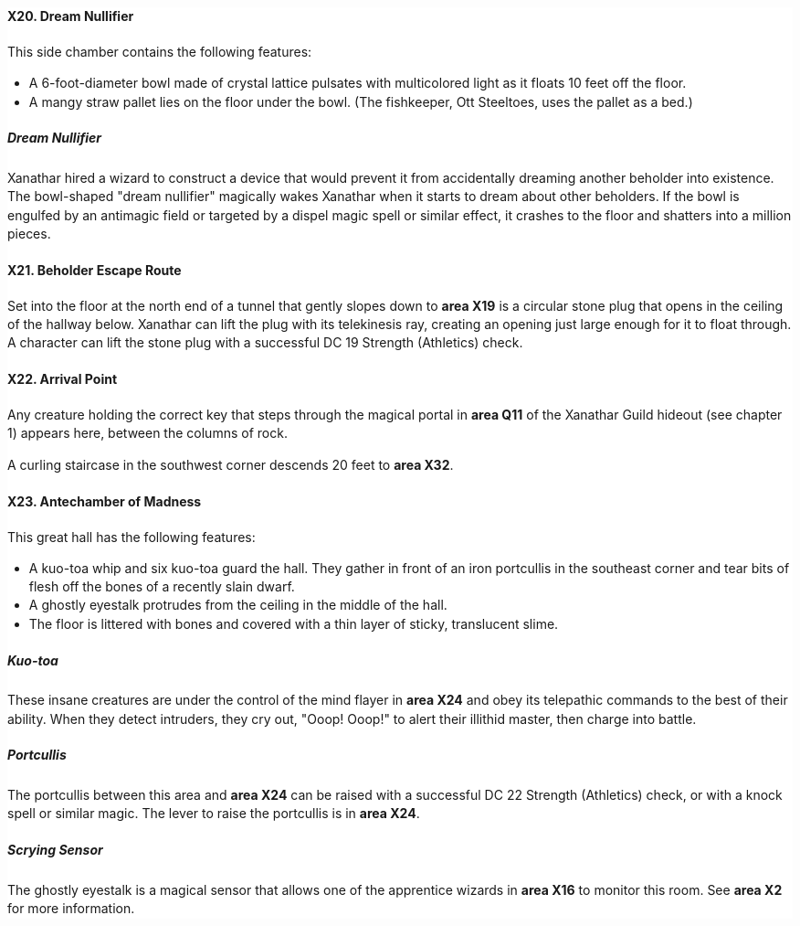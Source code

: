 #### X20. Dream Nullifier

This side chamber contains the following features:

- A 6-foot-diameter bowl made of crystal lattice pulsates with multicolored light as it floats 10 feet off the floor.
- A mangy straw pallet lies on the floor under the bowl. (The fishkeeper, Ott Steeltoes, uses the pallet as a bed.)

##### Dream Nullifier

Xanathar hired a wizard to construct a device that would prevent it from accidentally dreaming another beholder into existence. The bowl-shaped "dream nullifier" magically wakes Xanathar when it starts to dream about other beholders. If the bowl is engulfed by an <wc-fetch type="spell">antimagic field</wc-fetch> or targeted by a <wc-fetch type="spell">dispel magic</wc-fetch> spell or similar effect, it crashes to the floor and shatters into a million pieces.

#### X21. Beholder Escape Route

Set into the floor at the north end of a tunnel that gently slopes down to **area X19** is a circular stone plug that opens in the ceiling of the hallway below. Xanathar can lift the plug with its telekinesis ray, creating an opening just large enough for it to float through. A character can lift the stone plug with a successful DC 19 Strength (Athletics) check.

#### X22. Arrival Point

Any creature holding the correct key that steps through the magical portal in **area Q11** of the Xanathar Guild hideout (see chapter 1) appears here, between the columns of rock.

A curling staircase in the southwest corner descends 20 feet to **area X32**.

#### X23. Antechamber of Madness

This great hall has the following features:

- A kuo-toa whip and six kuo-toa guard the hall. They gather in front of an iron portcullis in the southeast corner and tear bits of flesh off the bones of a recently slain dwarf.
- A ghostly eyestalk protrudes from the ceiling in the middle of the hall.
- The floor is littered with bones and covered with a thin layer of sticky, translucent slime.

##### Kuo-toa

These insane creatures are under the control of the mind flayer in **area X24** and obey its telepathic commands to the best of their ability. When they detect intruders, they cry out, "Ooop! Ooop!" to alert their illithid master, then charge into battle.

##### Portcullis

The portcullis between this area and **area X24** can be raised with a successful DC 22 Strength (Athletics) check, or with a <wc-fetch type="spell">knock</wc-fetch> spell or similar magic. The lever to raise the portcullis is in **area X24**.

##### Scrying Sensor

The ghostly eyestalk is a magical sensor that allows one of the apprentice wizards in **area X16** to monitor this room. See **area X2** for more information.
